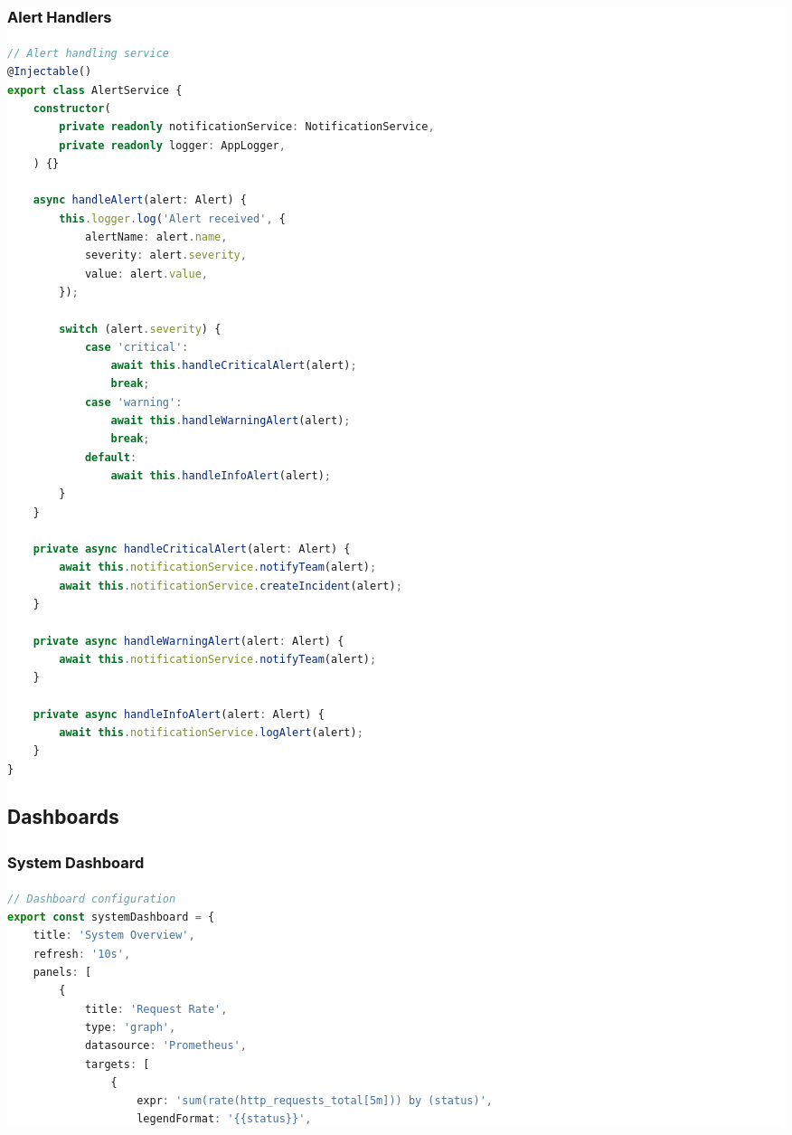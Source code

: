 ### Alert Handlers

```typescript
// Alert handling service
@Injectable()
export class AlertService {
	constructor(
		private readonly notificationService: NotificationService,
		private readonly logger: AppLogger,
	) {}

	async handleAlert(alert: Alert) {
		this.logger.log('Alert received', {
			alertName: alert.name,
			severity: alert.severity,
			value: alert.value,
		});

		switch (alert.severity) {
			case 'critical':
				await this.handleCriticalAlert(alert);
				break;
			case 'warning':
				await this.handleWarningAlert(alert);
				break;
			default:
				await this.handleInfoAlert(alert);
		}
	}

	private async handleCriticalAlert(alert: Alert) {
		await this.notificationService.notifyTeam(alert);
		await this.notificationService.createIncident(alert);
	}

	private async handleWarningAlert(alert: Alert) {
		await this.notificationService.notifyTeam(alert);
	}

	private async handleInfoAlert(alert: Alert) {
		await this.notificationService.logAlert(alert);
	}
}
```

## Dashboards

### System Dashboard

```typescript
// Dashboard configuration
export const systemDashboard = {
	title: 'System Overview',
	refresh: '10s',
	panels: [
		{
			title: 'Request Rate',
			type: 'graph',
			datasource: 'Prometheus',
			targets: [
				{
					expr: 'sum(rate(http_requests_total[5m])) by (status)',
					legendFormat: '{{status}}',
```